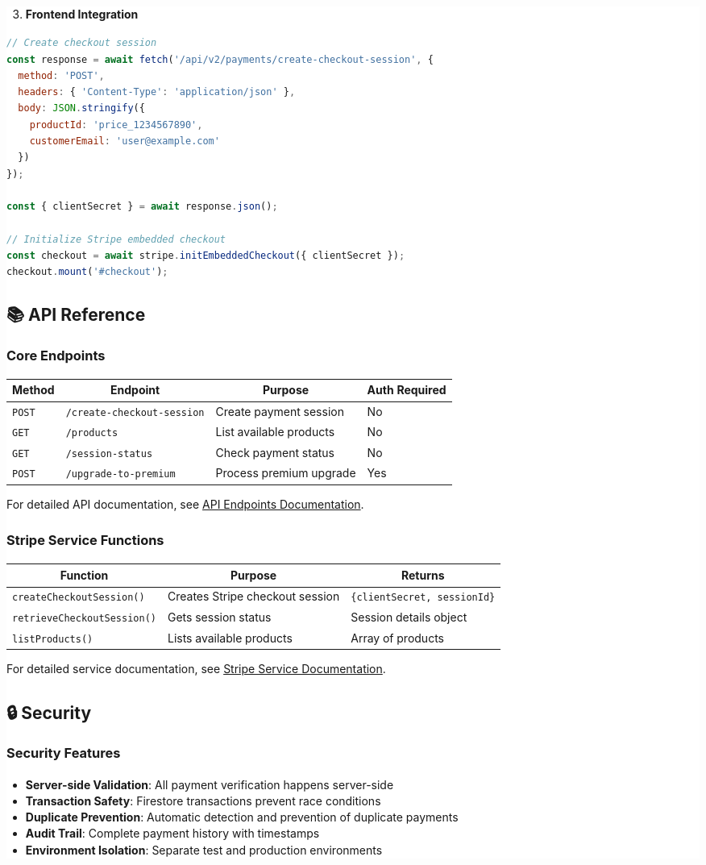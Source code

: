 3. **Frontend Integration**
```javascript
// Create checkout session
const response = await fetch('/api/v2/payments/create-checkout-session', {
  method: 'POST',
  headers: { 'Content-Type': 'application/json' },
  body: JSON.stringify({
    productId: 'price_1234567890',
    customerEmail: 'user@example.com'
  })
});

const { clientSecret } = await response.json();

// Initialize Stripe embedded checkout
const checkout = await stripe.initEmbeddedCheckout({ clientSecret });
checkout.mount('#checkout');
```

## 📚 API Reference

### Core Endpoints

| Method | Endpoint | Purpose | Auth Required |
|--------|----------|---------|---------------|
| `POST` | `/create-checkout-session` | Create payment session | No |
| `GET` | `/products` | List available products | No |
| `GET` | `/session-status` | Check payment status | No |
| `POST` | `/upgrade-to-premium` | Process premium upgrade | Yes |

For detailed API documentation, see [API Endpoints Documentation](./api-endpoints.md).

### Stripe Service Functions

| Function | Purpose | Returns |
|----------|---------|---------|
| `createCheckoutSession()` | Creates Stripe checkout session | `{clientSecret, sessionId}` |
| `retrieveCheckoutSession()` | Gets session status | Session details object |
| `listProducts()` | Lists available products | Array of products |

For detailed service documentation, see [Stripe Service Documentation](./stripe-service.md).

## 🔒 Security

### Security Features

- **Server-side Validation**: All payment verification happens server-side
- **Transaction Safety**: Firestore transactions prevent race conditions
- **Duplicate Prevention**: Automatic detection and prevention of duplicate payments
- **Audit Trail**: Complete payment history with timestamps
- **Environment Isolation**: Separate test and production environments
